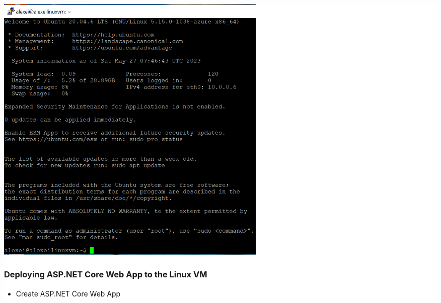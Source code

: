 <img src="/pictures/linux_machine1.png" title="linux virtual machine"  width="500">

### Deploying ASP.NET Core Web App to the Linux VM

- Create ASP.NET Core Web App